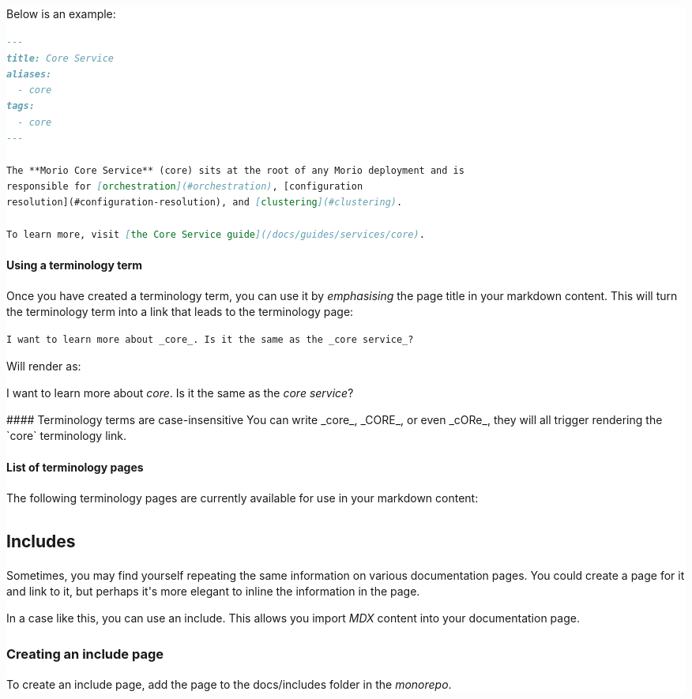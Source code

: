 Below is an example:

```md title="docs/docs/jargon/mdx.md"
---
title: Core Service
aliases:
  - core
tags:
  - core
---

The **Morio Core Service** (core) sits at the root of any Morio deployment and is
responsible for [orchestration](#orchestration), [configuration
resolution](#configuration-resolution), and [clustering](#clustering).

To learn more, visit [the Core Service guide](/docs/guides/services/core).
```

#### Using a terminology term

Once you have created a terminology term, you can use it by _emphasising_ the page title in your markdown content.
This will turn the terminology term into a link that leads to the terminology page:

```md
I want to learn more about _core_. Is it the same as the _core service_?
```

Will render as:

I want to learn more about _core_. Is it the same as the _core service_?

<Tip>
#### Terminology terms are case-insensitive
You can write _core_, _CORE_, or even _cORe_, they will all trigger rendering the `core` terminology link.
</Tip>

#### List of terminology pages

The following terminology pages are currently available for use in your markdown content:

<TerminologyTerms />

## Includes

Sometimes, you may find yourself repeating the same information on various
documentation pages.  You could create a page for it and link to it, but
perhaps it's more elegant to inline the information in the page.

In a case like this, you can use an include. This allows you import _MDX_
content into your documentation page.

### Creating an include page

To create an include page, add the page to the <RepoFile>docs/includes</RepoFile> folder in the _monorepo_.
